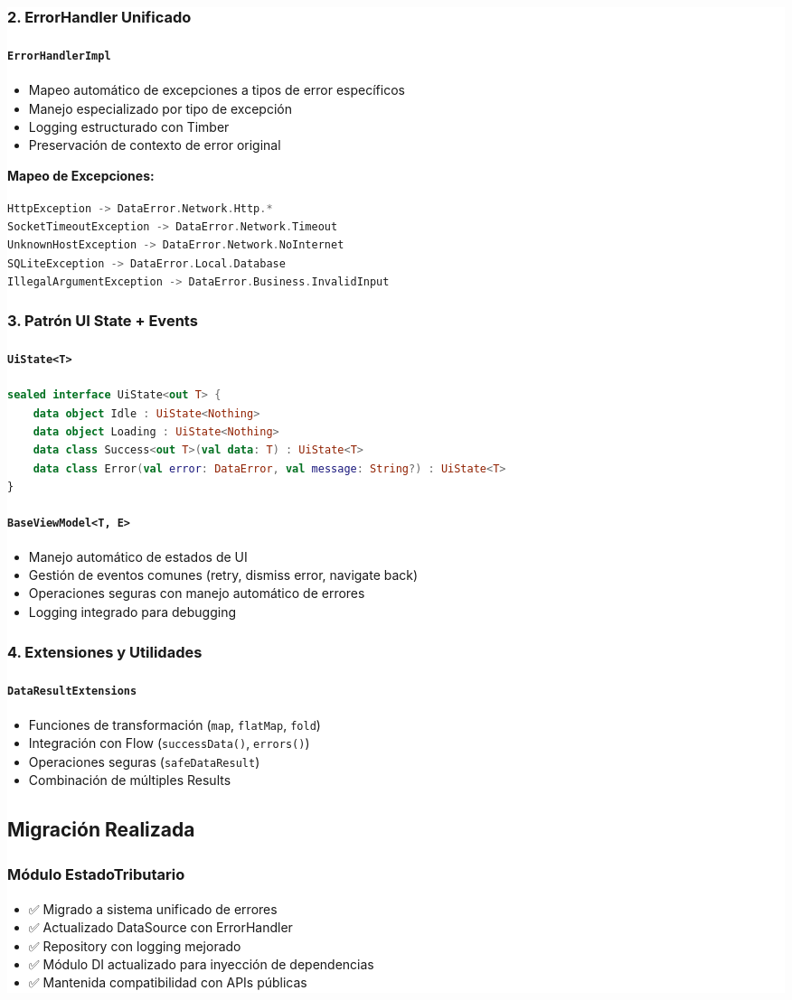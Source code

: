 ### 2. ErrorHandler Unificado

#### `ErrorHandlerImpl`
- Mapeo automático de excepciones a tipos de error específicos
- Manejo especializado por tipo de excepción
- Logging estructurado con Timber
- Preservación de contexto de error original

**Mapeo de Excepciones:**
```kotlin
HttpException -> DataError.Network.Http.*
SocketTimeoutException -> DataError.Network.Timeout
UnknownHostException -> DataError.Network.NoInternet
SQLiteException -> DataError.Local.Database
IllegalArgumentException -> DataError.Business.InvalidInput
```

### 3. Patrón UI State + Events

#### `UiState<T>`
```kotlin
sealed interface UiState<out T> {
    data object Idle : UiState<Nothing>
    data object Loading : UiState<Nothing>
    data class Success<out T>(val data: T) : UiState<T>
    data class Error(val error: DataError, val message: String?) : UiState<T>
}
```

#### `BaseViewModel<T, E>`
- Manejo automático de estados de UI
- Gestión de eventos comunes (retry, dismiss error, navigate back)
- Operaciones seguras con manejo automático de errores
- Logging integrado para debugging

### 4. Extensiones y Utilidades

#### `DataResultExtensions`
- Funciones de transformación (`map`, `flatMap`, `fold`)
- Integración con Flow (`successData()`, `errors()`)
- Operaciones seguras (`safeDataResult`)
- Combinación de múltiples Results

## Migración Realizada

### Módulo EstadoTributario
- ✅ Migrado a sistema unificado de errores
- ✅ Actualizado DataSource con ErrorHandler
- ✅ Repository con logging mejorado
- ✅ Módulo DI actualizado para inyección de dependencias
- ✅ Mantenida compatibilidad con APIs públicas
